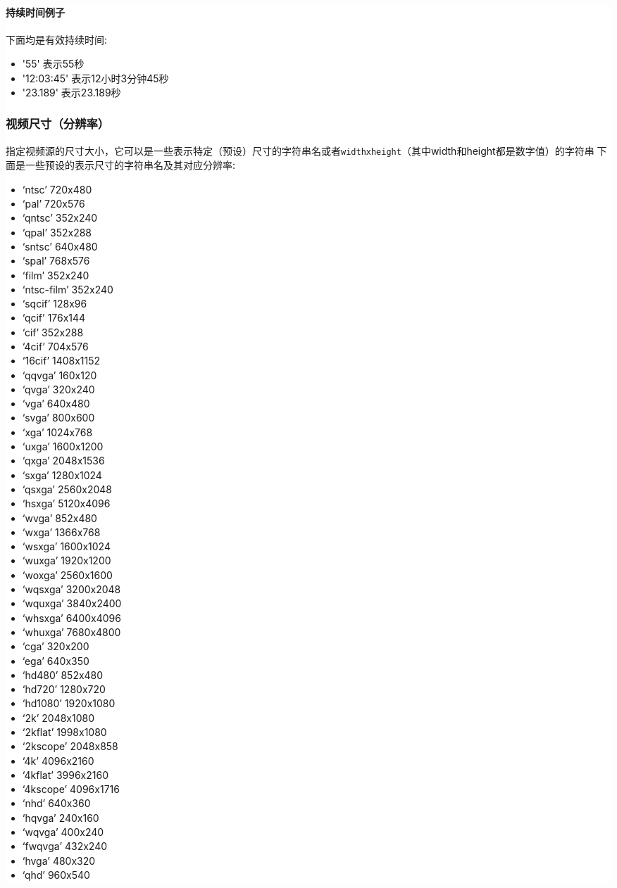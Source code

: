 #### 持续时间例子 ####
下面均是有效持续时间:
- '55' 表示55秒
- '12:03:45' 表示12小时3分钟45秒
- '23.189' 表示23.189秒

### 视频尺寸（分辨率） ###
指定视频源的尺寸大小，它可以是一些表示特定（预设）尺寸的字符串名或者`widthxheight`（其中width和height都是数字值）的字符串
下面是一些预设的表示尺寸的字符串名及其对应分辨率:
- ‘ntsc’    720x480 
- ‘pal’    720x576 
- ‘qntsc’    352x240 
- ‘qpal’    352x288 
- ‘sntsc’    640x480 
- ‘spal’    768x576 
- ‘film’    352x240 
- ‘ntsc-film’    352x240 
- ‘sqcif’    128x96 
- ‘qcif’    176x144 
- ‘cif’    352x288 
- ‘4cif’    704x576 
- ‘16cif’    1408x1152 
- ‘qqvga’    160x120 
- ‘qvga’    320x240 
- ‘vga’    640x480 
- ‘svga’    800x600 
- ‘xga’    1024x768 
- ‘uxga’    1600x1200 
- ‘qxga’    2048x1536 
- ‘sxga’    1280x1024 
- ‘qsxga’    2560x2048 
- ‘hsxga’    5120x4096 
- ‘wvga’    852x480 
- ‘wxga’    1366x768 
- ‘wsxga’    1600x1024 
- ‘wuxga’    1920x1200 
- ‘woxga’    2560x1600 
- ‘wqsxga’    3200x2048 
- ‘wquxga’    3840x2400 
- ‘whsxga’    6400x4096 
- ‘whuxga’    7680x4800 
- ‘cga’    320x200 
- ‘ega’    640x350 
- ‘hd480’    852x480 
- ‘hd720’    1280x720 
- ‘hd1080’    1920x1080 
- ‘2k’    2048x1080 
- ‘2kflat’    1998x1080 
- ‘2kscope’    2048x858 
- ‘4k’    4096x2160 
- ‘4kflat’    3996x2160 
- ‘4kscope’    4096x1716 
- ‘nhd’    640x360 
- ‘hqvga’    240x160 
- ‘wqvga’    400x240 
- ‘fwqvga’    432x240 
- ‘hvga’    480x320 
- ‘qhd’    960x540 
